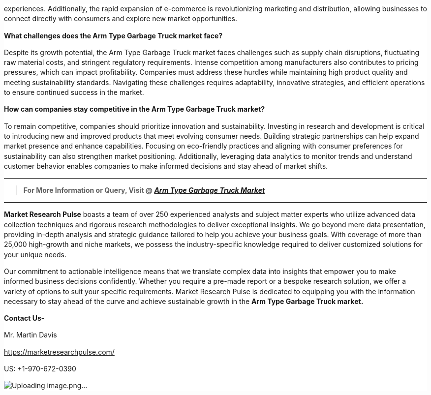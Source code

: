 experiences. Additionally, the rapid expansion of e-commerce is revolutionizing marketing and distribution, allowing businesses to connect directly with consumers and explore new market opportunities.</p><p><strong>What challenges does the Arm Type Garbage Truck market face?</strong></p><p>Despite its growth potential, the Arm Type Garbage Truck market faces challenges such as supply chain disruptions, fluctuating raw material costs, and stringent regulatory requirements. Intense competition among manufacturers also contributes to pricing pressures, which can impact profitability. Companies must address these hurdles while maintaining high product quality and meeting sustainability standards. Navigating these challenges requires adaptability, innovative strategies, and efficient operations to ensure continued success in the market.</p><p><strong>How can companies stay competitive in the Arm Type Garbage Truck market?</strong></p><p>To remain competitive, companies should prioritize innovation and sustainability. Investing in research and development is critical to introducing new and improved products that meet evolving consumer needs. Building strategic partnerships can help expand market presence and enhance capabilities. Focusing on eco-friendly practices and aligning with consumer preferences for sustainability can also strengthen market positioning. Additionally, leveraging data analytics to monitor trends and understand customer behavior enables companies to make informed decisions and stay ahead of market shifts.</p><hr /><blockquote><p><strong>For More Information or Query, Visit @&nbsp;<em><a href="https://marketresearchpulse.com/report/106356/arm-type-garbage-truck-market?utm_source=Linkedin&utm_medium=029">Arm Type Garbage Truck Market</a></em></strong></p></blockquote><hr /><p><strong>Market Research Pulse</strong> boasts a team of over 250 experienced analysts and subject matter experts who utilize advanced data collection techniques and rigorous research methodologies to deliver exceptional insights. We go beyond mere data presentation, providing in-depth analysis and strategic guidance tailored to help you achieve your business goals. With coverage of more than 25,000 high-growth and niche markets, we possess the industry-specific knowledge required to deliver customized solutions for your unique needs.</p><p>Our commitment to actionable intelligence means that we translate complex data into insights that empower you to make informed business decisions confidently. Whether you require a pre-made report or a bespoke research solution, we offer a variety of options to suit your specific requirements. Market Research Pulse is dedicated to equipping you with the information necessary to stay ahead of the curve and achieve sustainable growth in the <strong>Arm Type Garbage Truck market.</strong></p><p><strong>Contact Us-</strong></p><p>Mr. Martin Davis</p><p>https://marketresearchpulse.com/</p><p>US: +1-970-672-0390</p>
![Uploading image.png…]()
